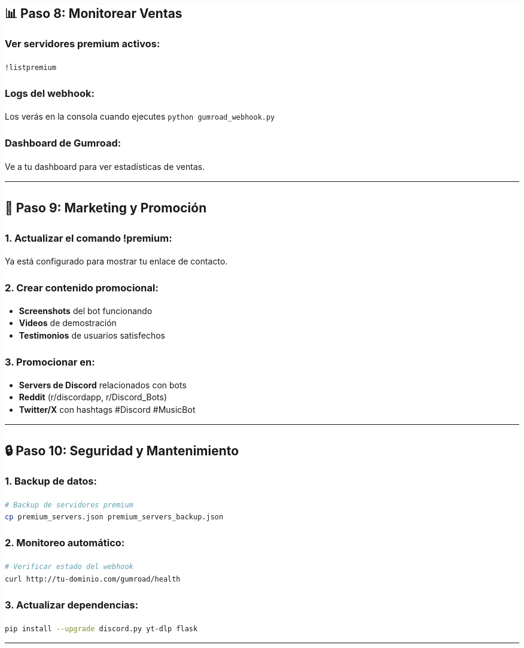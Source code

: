 ## 📊 Paso 8: Monitorear Ventas

### Ver servidores premium activos:
```
!listpremium
```

### Logs del webhook:
Los verás en la consola cuando ejecutes `python gumroad_webhook.py`

### Dashboard de Gumroad:
Ve a tu dashboard para ver estadísticas de ventas.

---

## 🚀 Paso 9: Marketing y Promoción

### 1. Actualizar el comando !premium:
Ya está configurado para mostrar tu enlace de contacto.

### 2. Crear contenido promocional:
- **Screenshots** del bot funcionando
- **Videos** de demostración
- **Testimonios** de usuarios satisfechos

### 3. Promocionar en:
- **Servers de Discord** relacionados con bots
- **Reddit** (r/discordapp, r/Discord_Bots)
- **Twitter/X** con hashtags #Discord #MusicBot

---

## 🔒 Paso 10: Seguridad y Mantenimiento

### 1. Backup de datos:
```bash
# Backup de servidores premium
cp premium_servers.json premium_servers_backup.json
```

### 2. Monitoreo automático:
```bash
# Verificar estado del webhook
curl http://tu-dominio.com/gumroad/health
```

### 3. Actualizar dependencias:
```bash
pip install --upgrade discord.py yt-dlp flask
```

---